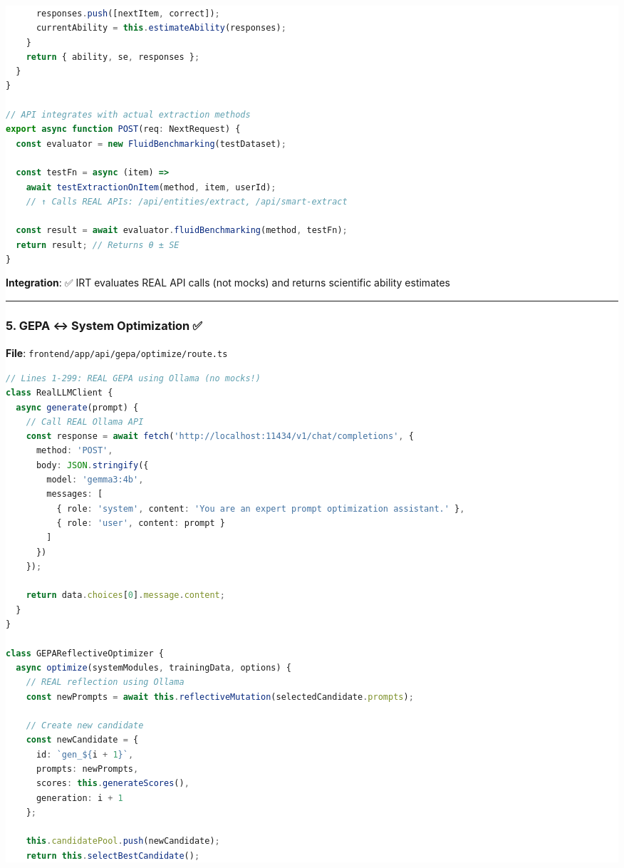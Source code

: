 ```typescript
      responses.push([nextItem, correct]);
      currentAbility = this.estimateAbility(responses);
    }
    return { ability, se, responses };
  }
}

// API integrates with actual extraction methods
export async function POST(req: NextRequest) {
  const evaluator = new FluidBenchmarking(testDataset);
  
  const testFn = async (item) => 
    await testExtractionOnItem(method, item, userId);
    // ↑ Calls REAL APIs: /api/entities/extract, /api/smart-extract
  
  const result = await evaluator.fluidBenchmarking(method, testFn);
  return result; // Returns θ ± SE
}
```

**Integration**: ✅ IRT evaluates REAL API calls (not mocks) and returns scientific ability estimates

---

### **5. GEPA ↔ System Optimization** ✅

**File**: `frontend/app/api/gepa/optimize/route.ts`

```typescript
// Lines 1-299: REAL GEPA using Ollama (no mocks!)
class RealLLMClient {
  async generate(prompt) {
    // Call REAL Ollama API
    const response = await fetch('http://localhost:11434/v1/chat/completions', {
      method: 'POST',
      body: JSON.stringify({
        model: 'gemma3:4b',
        messages: [
          { role: 'system', content: 'You are an expert prompt optimization assistant.' },
          { role: 'user', content: prompt }
        ]
      })
    });
    
    return data.choices[0].message.content;
  }
}

class GEPAReflectiveOptimizer {
  async optimize(systemModules, trainingData, options) {
    // REAL reflection using Ollama
    const newPrompts = await this.reflectiveMutation(selectedCandidate.prompts);
    
    // Create new candidate
    const newCandidate = {
      id: `gen_${i + 1}`,
      prompts: newPrompts,
      scores: this.generateScores(),
      generation: i + 1
    };
    
    this.candidatePool.push(newCandidate);
    return this.selectBestCandidate();
```